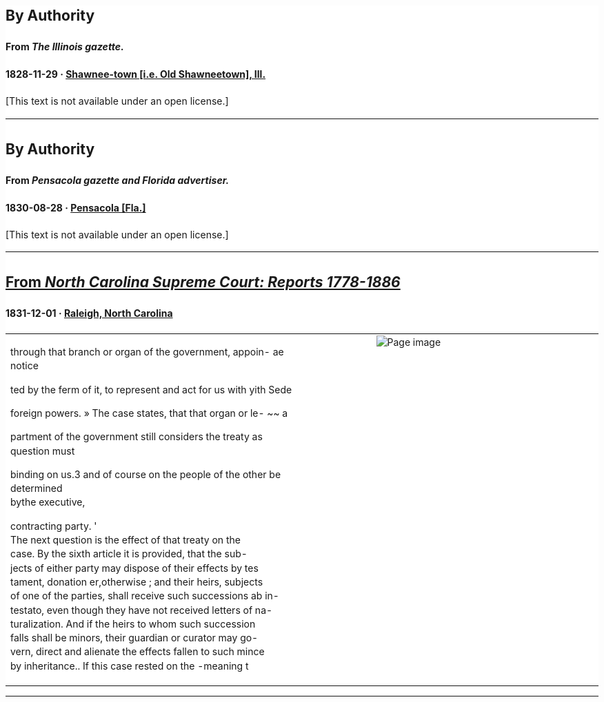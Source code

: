 
## By Authority

#### From _The Illinois gazette._

#### 1828-11-29 &middot; [Shawnee-town [i.e. Old Shawneetown], Ill.](http://dbpedia.org/resource/Old_Shawneetown%2C_Illinois)

[This text is not available under an open license.]

---

## By Authority

#### From _Pensacola gazette and Florida advertiser._

#### 1830-08-28 &middot; [Pensacola [Fla.]](http://dbpedia.org/resource/Pensacola%2C_Florida)

[This text is not available under an open license.]

---

## [From _North Carolina Supreme Court: Reports 1778-1886_](https://archive.org/details/sim_north-carolina-supreme-court-reports_1831-12/page/n68/mode/1up?view=theater)

#### 1831-12-01 &middot; [Raleigh, North Carolina](http://dbpedia.org/resource/Raleigh%2C_North_Carolina)

<table style="width: 100%;"><tr><td style="width: 50%">

  
  
through that branch or organ of the government, appoin- ae notice  
  
ted by the ferm of it, to represent and act for us with yith Sede  
  
foreign powers. » The case states, that that organ or le- ~~ a  
  
partment of the government still considers the treaty as question must  
  
binding on us.3 and of course on the people of the other be determined  
bythe executive,  
  
contracting party. &#x27;  
The next question is the effect of that treaty on the  
case. By the sixth article it is provided, that the sub-  
jects of either party may dispose of their effects by tes  
tament, donation er,otherwise ; and their heirs, subjects  
of one of the parties, shall receive such successions ab in-  
testato, even though they have not received letters of na-  
turalization. And if the heirs to whom such succession  
falls shall be minors, their guardian or curator may go-  
vern, direct and alienate the effects fallen to such mince  
by inheritance.. If this case rested on the -meaning t
</td><td style="width: 50%; max-height: 75%; margin: auto; display: block;">
<img alt="Page image" src="https://iiif.archive.org/image/iiif/2/sim_north-carolina-supreme-court-reports_1831-12%2Fsim_north-carolina-supreme-court-reports_1831-12_jp2.zip%2Fsim_north-carolina-supreme-court-reports_1831-12_jp2%2Fsim_north-carolina-supreme-court-reports_1831-12_0068.jp2/pct:7.345420734542073,51.802293828509015,77.54532775453278,29.956308028399782/600,/0/default.jpg"/>
</td>
</tr></table>

---